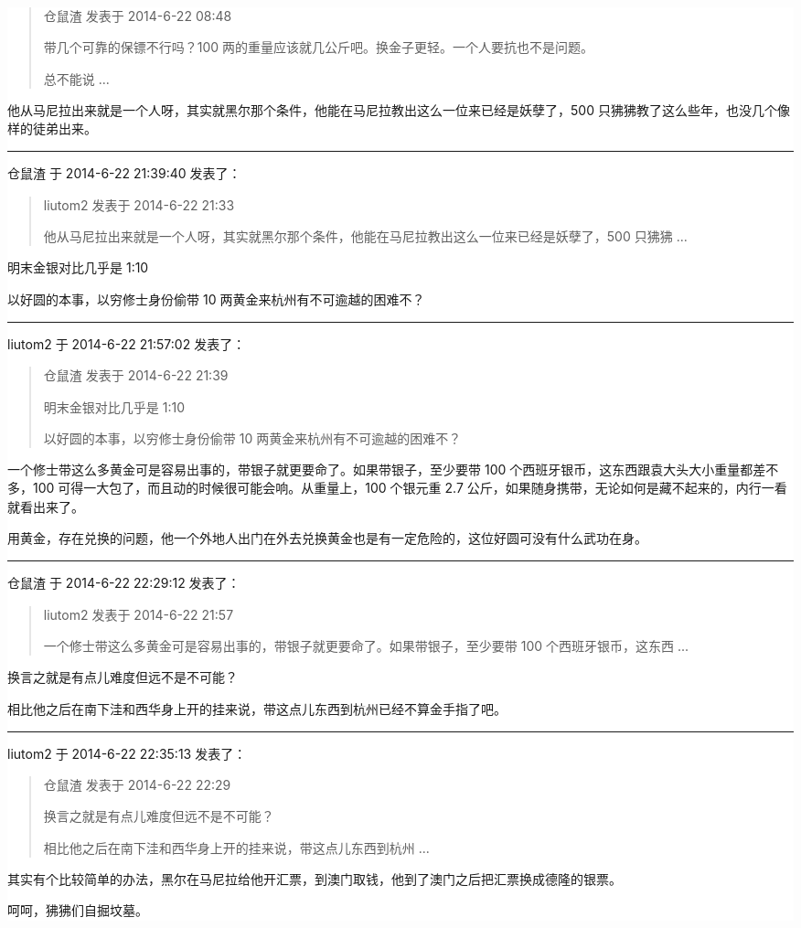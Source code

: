 > 仓鼠渣 发表于 2014-6-22 08:48
>
> 带几个可靠的保镖不行吗？100 两的重量应该就几公斤吧。换金子更轻。一个人要抗也不是问题。
>
> 总不能说 ...

他从马尼拉出来就是一个人呀，其实就黑尔那个条件，他能在马尼拉教出这么一位来已经是妖孽了，500 只狒狒教了这么些年，也没几个像样的徒弟出来。

---

仓鼠渣 于 2014-6-22 21:39:40 发表了：

> liutom2 发表于 2014-6-22 21:33
>
> 他从马尼拉出来就是一个人呀，其实就黑尔那个条件，他能在马尼拉教出这么一位来已经是妖孽了，500 只狒狒 ...

明末金银对比几乎是 1:10

以好圆的本事，以穷修士身份偷带 10 两黄金来杭州有不可逾越的困难不？

---

liutom2 于 2014-6-22 21:57:02 发表了：

> 仓鼠渣 发表于 2014-6-22 21:39
>
> 明末金银对比几乎是 1:10
>
> 以好圆的本事，以穷修士身份偷带 10 两黄金来杭州有不可逾越的困难不？

一个修士带这么多黄金可是容易出事的，带银子就更要命了。如果带银子，至少要带 100 个西班牙银币，这东西跟袁大头大小重量都差不多，100 可得一大包了，而且动的时候很可能会响。从重量上，100 个银元重 2.7 公斤，如果随身携带，无论如何是藏不起来的，内行一看就看出来了。

用黄金，存在兑换的问题，他一个外地人出门在外去兑换黄金也是有一定危险的，这位好圆可没有什么武功在身。

---

仓鼠渣 于 2014-6-22 22:29:12 发表了：

> liutom2 发表于 2014-6-22 21:57
>
> 一个修士带这么多黄金可是容易出事的，带银子就更要命了。如果带银子，至少要带 100 个西班牙银币，这东西 ...

换言之就是有点儿难度但远不是不可能？

相比他之后在南下洼和西华身上开的挂来说，带这点儿东西到杭州已经不算金手指了吧。

---

liutom2 于 2014-6-22 22:35:13 发表了：

> 仓鼠渣 发表于 2014-6-22 22:29
>
> 换言之就是有点儿难度但远不是不可能？
>
> 相比他之后在南下洼和西华身上开的挂来说，带这点儿东西到杭州 ...

其实有个比较简单的办法，黑尔在马尼拉给他开汇票，到澳门取钱，他到了澳门之后把汇票换成德隆的银票。

呵呵，狒狒们自掘坟墓。
